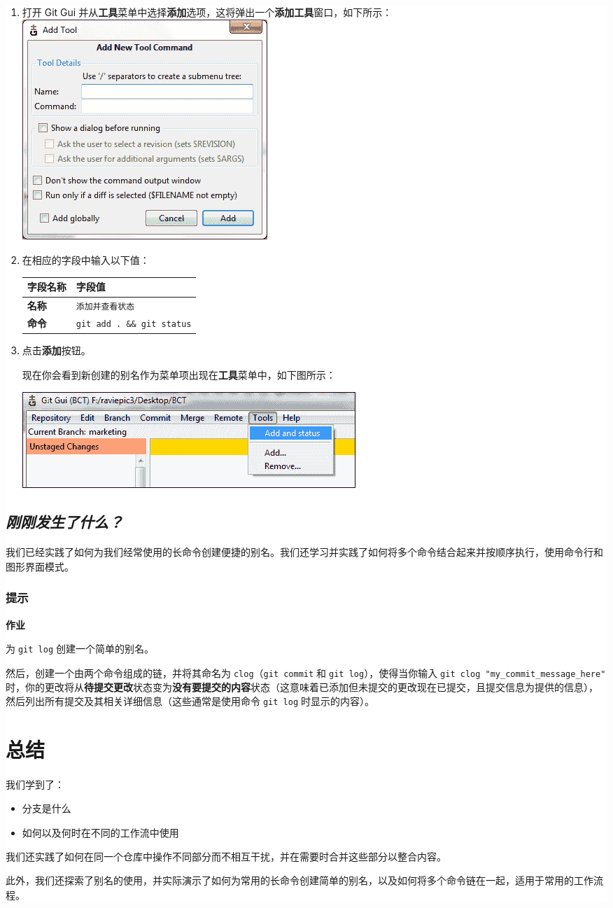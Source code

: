1.  打开 Git Gui 并从**工具**菜单中选择**添加**选项，这将弹出一个**添加工具**窗口，如下所示：![Time for action – adding complex aliases using GUI](img/7522_07_08.jpg)

1.  在相应的字段中输入以下值：

    | 字段名称 | 字段值 |
    | --- | --- |
    | **名称** | `添加并查看状态` |
    | **命令** | `git add . && git status` |

1.  点击**添加**按钮。

    现在你会看到新创建的别名作为菜单项出现在**工具**菜单中，如下图所示：

    ![Time for action – adding complex aliases using GUI](img/7522_07_09.jpg)

## *刚刚发生了什么？*

我们已经实践了如何为我们经常使用的长命令创建便捷的别名。我们还学习并实践了如何将多个命令结合起来并按顺序执行，使用命令行和图形界面模式。

### 提示

**作业**

为 `git log` 创建一个简单的别名。

然后，创建一个由两个命令组成的链，并将其命名为 `clog`（`git commit` 和 `git log`），使得当你输入 `git clog "my_commit_message_here"` 时，你的更改将从**待提交更改**状态变为**没有要提交的内容**状态（这意味着已添加但未提交的更改现在已提交，且提交信息为提供的信息），然后列出所有提交及其相关详细信息（这些通常是使用命令 `git log` 时显示的内容）。

# 总结

我们学到了：

+   分支是什么

+   如何以及何时在不同的工作流中使用

我们还实践了如何在同一个仓库中操作不同部分而不相互干扰，并在需要时合并这些部分以整合内容。

此外，我们还探索了别名的使用，并实际演示了如何为常用的长命令创建简单的别名，以及如何将多个命令链在一起，适用于常用的工作流程。
